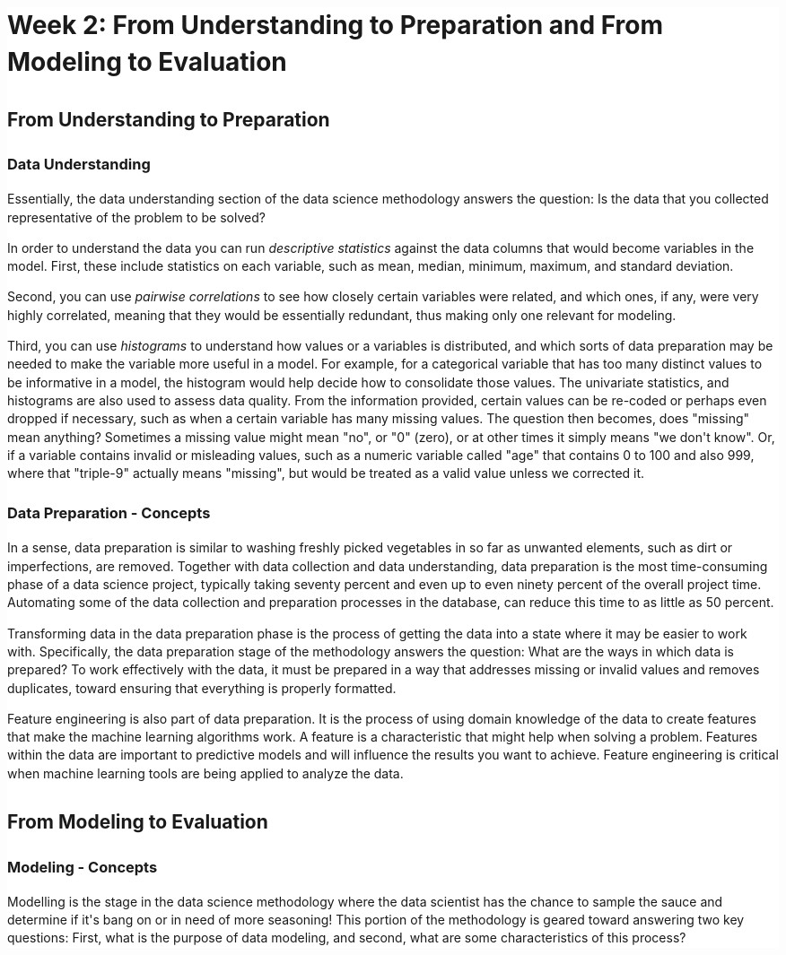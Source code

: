 

<h1>Week 2: From Understanding to Preparation and From Modeling to Evaluation</h1>



<h2>From Understanding to Preparation</h2>

<h3>Data Understanding</h3>

Essentially, the data understanding section of the data science methodology answers the question: Is the data that you collected representative of the problem to be solved?

In order to understand the data you can run _descriptive statistics_ against the data columns that would become variables in the model. First, these include statistics on each variable, such as mean, median, minimum, maximum, and standard deviation.

Second, you can use _pairwise correlations_ to see how closely certain variables were related, and which ones, if any, were very highly correlated, meaning that they would be essentially redundant, thus making only one relevant for modeling.

Third, you can use _histograms_ to understand how values or a variables is distributed, and which sorts of data preparation may be needed to make the variable more useful in a model. For example, for a categorical variable that has too many distinct values to be informative in a model, the histogram would help decide how to consolidate those values. The univariate statistics, and histograms are also used to assess data quality. From the information provided, certain values can be re-coded or perhaps even dropped if necessary, such as when a certain variable has many missing values. The question then becomes, does "missing" mean anything? Sometimes a missing value might mean "no", or "0" (zero), or at other times it simply means "we don't know". Or, if a variable contains invalid or misleading values, such as a numeric variable called "age" that contains 0 to 100 and also 999, where that "triple-9" actually means "missing", but would be treated as a valid value unless we corrected it.

<h3>Data Preparation - Concepts</h3>

In a sense, data preparation is similar to washing freshly picked vegetables in so far as unwanted elements, such as dirt or imperfections, are removed. Together with data collection and data understanding, data preparation is the most time-consuming phase of a data science project, typically taking seventy percent and even up to even ninety percent of the overall project time. Automating some of the data collection and preparation processes in the database, can reduce this time to as little as 50 percent.

Transforming data in the data preparation phase is the process of getting the data into a state where it may be easier to work with. Specifically, the data preparation stage of the methodology answers the question: What are the ways in which data is prepared? To work effectively with the data, it must be prepared in a way that addresses missing or invalid values and removes duplicates, toward ensuring that everything is properly formatted.

Feature engineering is also part of data preparation. It is the process of using domain knowledge of the data to create features that make the machine learning algorithms work. A feature is a characteristic that might help when solving a problem. Features within the data are important to predictive models and will influence the results you want to achieve. Feature engineering is critical when machine learning tools are being applied to analyze the data.


<h2>From Modeling to Evaluation</h2>

<h3>Modeling - Concepts</h3>

Modelling is the stage in the data science methodology where the data scientist has the chance to sample the sauce and determine if it's bang on or in need of more seasoning! This portion of the methodology is geared toward answering two key questions: First, what is the purpose of data modeling, and second, what are some characteristics of this process?
